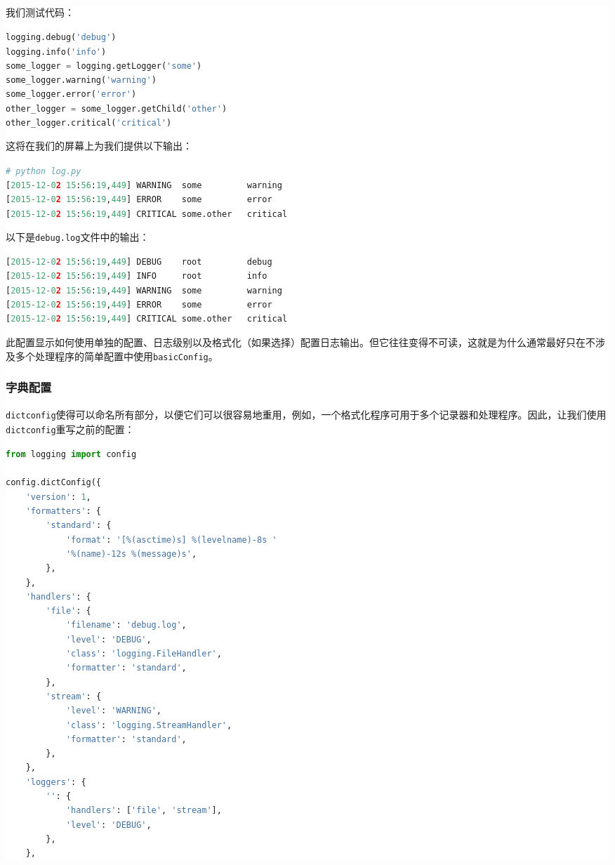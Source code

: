 我们测试代码：

```py
logging.debug('debug')
logging.info('info')
some_logger = logging.getLogger('some')
some_logger.warning('warning')
some_logger.error('error')
other_logger = some_logger.getChild('other')
other_logger.critical('critical')
```

这将在我们的屏幕上为我们提供以下输出：

```py
# python log.py
[2015-12-02 15:56:19,449] WARNING  some         warning
[2015-12-02 15:56:19,449] ERROR    some         error
[2015-12-02 15:56:19,449] CRITICAL some.other   critical

```

以下是`debug.log`文件中的输出：

```py
[2015-12-02 15:56:19,449] DEBUG    root         debug
[2015-12-02 15:56:19,449] INFO     root         info
[2015-12-02 15:56:19,449] WARNING  some         warning
[2015-12-02 15:56:19,449] ERROR    some         error
[2015-12-02 15:56:19,449] CRITICAL some.other   critical
```

此配置显示如何使用单独的配置、日志级别以及格式化（如果选择）配置日志输出。但它往往变得不可读，这就是为什么通常最好只在不涉及多个处理程序的简单配置中使用`basicConfig`。

### 字典配置

`dictconfig`使得可以命名所有部分，以便它们可以很容易地重用，例如，一个格式化程序可用于多个记录器和处理程序。因此，让我们使用`dictconfig`重写之前的配置：

```py
from logging import config

config.dictConfig({
    'version': 1,
    'formatters': {
        'standard': {
            'format': '[%(asctime)s] %(levelname)-8s '
            '%(name)-12s %(message)s',
        },
    },
    'handlers': {
        'file': {
            'filename': 'debug.log',
            'level': 'DEBUG',
            'class': 'logging.FileHandler',
            'formatter': 'standard',
        },
        'stream': {
            'level': 'WARNING',
            'class': 'logging.StreamHandler',
            'formatter': 'standard',
        },
    },
    'loggers': {
        '': {
            'handlers': ['file', 'stream'],
            'level': 'DEBUG',
        },
    },
```